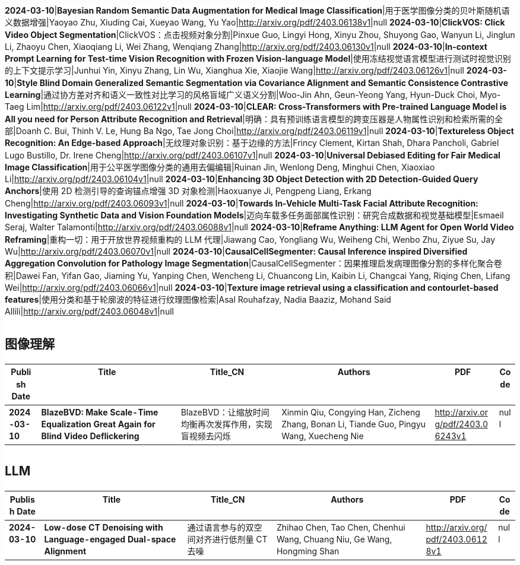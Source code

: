 **2024-03-10**|**Bayesian Random Semantic Data Augmentation for Medical Image Classification**|用于医学图像分类的贝叶斯随机语义数据增强|Yaoyao Zhu, Xiuding Cai, Xueyao Wang, Yu Yao|<http://arxiv.org/pdf/2403.06138v1>|null
**2024-03-10**|**ClickVOS: Click Video Object Segmentation**|ClickVOS：点击视频对象分割|Pinxue Guo, Lingyi Hong, Xinyu Zhou, Shuyong Gao, Wanyun Li, Jinglun Li, Zhaoyu Chen, Xiaoqiang Li, Wei Zhang, Wenqiang Zhang|<http://arxiv.org/pdf/2403.06130v1>|null
**2024-03-10**|**In-context Prompt Learning for Test-time Vision Recognition with Frozen Vision-language Model**|使用冻结视觉语言模型进行测试时视觉识别的上下文提示学习|Junhui Yin, Xinyu Zhang, Lin Wu, Xianghua Xie, Xiaojie Wang|<http://arxiv.org/pdf/2403.06126v1>|null
**2024-03-10**|**Style Blind Domain Generalized Semantic Segmentation via Covariance Alignment and Semantic Consistence Contrastive Learning**|通过协方差对齐和语义一致性对比学习的风格盲域广义语义分割|Woo-Jin Ahn, Geun-Yeong Yang, Hyun-Duck Choi, Myo-Taeg Lim|<http://arxiv.org/pdf/2403.06122v1>|null
**2024-03-10**|**CLEAR: Cross-Transformers with Pre-trained Language Model is All you need for Person Attribute Recognition and Retrieval**|明确：具有预训练语言模型的跨变压器是人物属性识别和检索所需的全部|Doanh C. Bui, Thinh V. Le, Hung Ba Ngo, Tae Jong Choi|<http://arxiv.org/pdf/2403.06119v1>|null
**2024-03-10**|**Textureless Object Recognition: An Edge-based Approach**|无纹理对象识别：基于边缘的方法|Frincy Clement, Kirtan Shah, Dhara Pancholi, Gabriel Lugo Bustillo, Dr. Irene Cheng|<http://arxiv.org/pdf/2403.06107v1>|null
**2024-03-10**|**Universal Debiased Editing for Fair Medical Image Classification**|用于公平医学图像分类的通用去偏编辑|Ruinan Jin, Wenlong Deng, Minghui Chen, Xiaoxiao Li|<http://arxiv.org/pdf/2403.06104v1>|null
**2024-03-10**|**Enhancing 3D Object Detection with 2D Detection-Guided Query Anchors**|使用 2D 检测引导的查询锚点增强 3D 对象检测|Haoxuanye Ji, Pengpeng Liang, Erkang Cheng|<http://arxiv.org/pdf/2403.06093v1>|null
**2024-03-10**|**Towards In-Vehicle Multi-Task Facial Attribute Recognition: Investigating Synthetic Data and Vision Foundation Models**|迈向车载多任务面部属性识别：研究合成数据和视觉基础模型|Esmaeil Seraj, Walter Talamonti|<http://arxiv.org/pdf/2403.06088v1>|null
**2024-03-10**|**Reframe Anything: LLM Agent for Open World Video Reframing**|重构一切：用于开放世界视频重构的 LLM 代理|Jiawang Cao, Yongliang Wu, Weiheng Chi, Wenbo Zhu, Ziyue Su, Jay Wu|<http://arxiv.org/pdf/2403.06070v1>|null
**2024-03-10**|**CausalCellSegmenter: Causal Inference inspired Diversified Aggregation Convolution for Pathology Image Segmentation**|CausalCellSegmenter：因果推理启发病理图像分割的多样化聚合卷积|Dawei Fan, Yifan Gao, Jiaming Yu, Yanping Chen, Wencheng Li, Chuancong Lin, Kaibin Li, Changcai Yang, Riqing Chen, Lifang Wei|<http://arxiv.org/pdf/2403.06066v1>|null
**2024-03-10**|**Texture image retrieval using a classification and contourlet-based features**|使用分类和基于轮廓波的特征进行纹理图像检索|Asal Rouhafzay, Nadia Baaziz, Mohand Said Allili|<http://arxiv.org/pdf/2403.06048v1>|null

## 图像理解

|Publish Date|Title|Title_CN|Authors|PDF|Code|
|---|---|---|---|---|---|
**2024-03-10**|**BlazeBVD: Make Scale-Time Equalization Great Again for Blind Video Deflickering**|BlazeBVD：让缩放时间均衡再次发挥作用，实现盲视频去闪烁|Xinmin Qiu, Congying Han, Zicheng Zhang, Bonan Li, Tiande Guo, Pingyu Wang, Xuecheng Nie|<http://arxiv.org/pdf/2403.06243v1>|null

## LLM

|Publish Date|Title|Title_CN|Authors|PDF|Code|
|---|---|---|---|---|---|
**2024-03-10**|**Low-dose CT Denoising with Language-engaged Dual-space Alignment**|通过语言参与的双空间对齐进行低剂量 CT 去噪|Zhihao Chen, Tao Chen, Chenhui Wang, Chuang Niu, Ge Wang, Hongming Shan|<http://arxiv.org/pdf/2403.06128v1>|null
